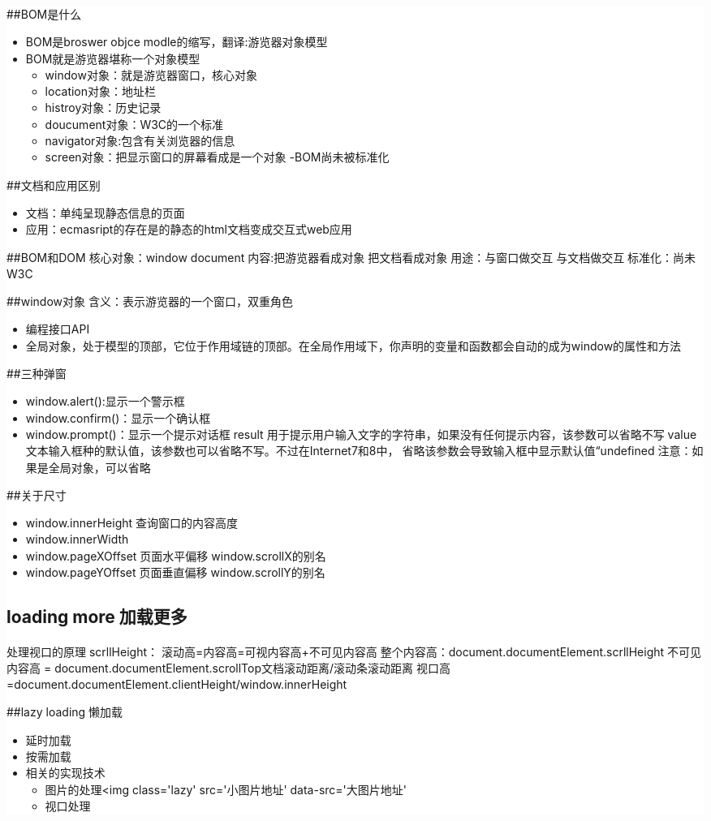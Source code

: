 ##BOM是什么
- BOM是broswer objce modle的缩写，翻译:游览器对象模型
- BOM就是游览器堪称一个对象模型
  - window对象：就是游览器窗口，核心对象
  - location对象：地址栏
  - histroy对象：历史记录
  - doucument对象：W3C的一个标准
  - navigator对象:包含有关浏览器的信息
  - screen对象：把显示窗口的屏幕看成是一个对象
-BOM尚未被标准化

##文档和应用区别
- 文档：单纯呈现静态信息的页面
- 应用：ecmasript的存在是的静态的html文档变成交互式web应用

##BOM和DOM
核心对象：window document
内容:把游览器看成对象  把文档看成对象
用途：与窗口做交互   与文档做交互
标准化：尚未 W3C

##window对象
含义：表示游览器的一个窗口，双重角色
- 编程接口API
- 全局对象，处于模型的顶部，它位于作用域链的顶部。在全局作用域下，你声明的变量和函数都会自动的成为window的属性和方法

##三种弹窗
- window.alert():显示一个警示框
- window.confirm()：显示一个确认框
- window.prompt()：显示一个提示对话框
result 用于提示用户输入文字的字符串，如果没有任何提示内容，该参数可以省略不写
value 文本输入框种的默认值，该参数也可以省略不写。不过在Internet7和8中，
省略该参数会导致输入框中显示默认值“undefined
 注意：如果是全局对象，可以省略
 
 ##关于尺寸
 - window.innerHeight 查询窗口的内容高度
 - window.innerWidth
 - window.pageXOffset 页面水平偏移
 window.scrollX的别名
 - window.pageYOffset 页面垂直偏移
 window.scrollY的别名
 
 ## loading more 加载更多
 处理视口的原理
 scrllHeight： 滚动高=内容高=可视内容高+不可见内容高
 整个内容高：document.documentElement.scrllHeight
 不可见内容高 = document.documentElement.scrollTop文档滚动距离/滚动条滚动距离
 视口高=document.documentElement.clientHeight/window.innerHeight

 ##lazy loading 懒加载
 - 延时加载
 - 按需加载
 - 相关的实现技术
     - 图片的处理<img class='lazy' src='小图片地址' data-src='大图片地址'
	 - 视口处理
 